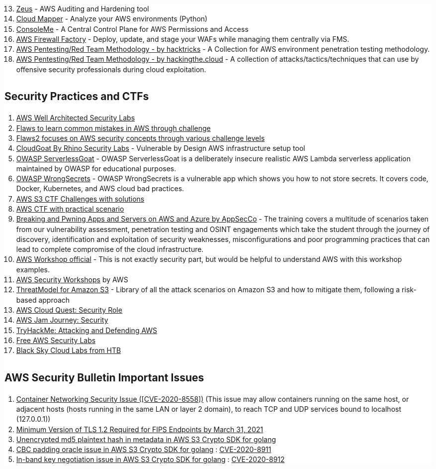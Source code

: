 13. [Zeus](https://github.com/DenizParlak/Zeus) - AWS Auditing and Hardening tool
14. [Cloud Mapper](https://github.com/duo-labs/cloudmapper) - Analyze your AWS environments (Python)
15. [ConsoleMe](https://github.com/Netflix/consoleme) - A Central Control Plane for AWS Permissions and Access
16. [AWS Firewall Factory](https://github.com/globaldatanet/aws-firewall-factory) - Deploy, update, and stage your WAFs while managing them centrally via FMS.
17. [AWS Pentesting/Red Team Methodology - by hacktricks](https://cloud.hacktricks.xyz/pentesting-cloud/aws-pentesting) - A Collection for AWS environment penetration testing methodology.
18. [AWS Pentesting/Red Team Methodology - by hackingthe.cloud](https://hackingthe.cloud/aws/general-knowledge/aws_organizations_defaults/) - A collection of attacks/tactics/techniques that can use by offensive security professionals during cloud exploitation.

## Security Practices and CTFs
1. [AWS Well Architected Security Labs](https://wellarchitectedlabs.com/security/)
2. [Flaws to learn common mistakes in AWS through challenge](http://flaws.cloud/)
3. [Flaws2 focuses on AWS security concepts through various challenge levels](http://flaws2.cloud/)
4. [CloudGoat By Rhino Security Labs](https://github.com/RhinoSecurityLabs/cloudgoat) - Vulnerable by Design AWS infrastructure setup tool
5. [OWASP ServerlessGoat](https://github.com/OWASP/Serverless-Goat) - OWASP ServerlessGoat is a deliberately insecure realistic AWS Lambda serverless application maintained by OWASP for educational purposes.
6. [OWASP WrongSecrets](https://github.com/commjoen/wrongsecrets) - OWASP WrongSecrets is a vulnerable app which shows you how to not store secrets. It covers code, Docker, Kubernetes, and AWS cloud bad practices.
7. [AWS S3 CTF Challenges with solutions](https://n0j.github.io/2017/10/02/aws-s3-ctf.html)
8. [AWS CTF with practical scenario](https://r00tz-ctf.awssecworkshops.com/)
9. [Breaking and Pwning Apps and Servers on AWS and Azure by AppSecCo](https://github.com/appsecco/breaking-and-pwning-apps-and-servers-aws-azure-training) - The training covers a multitude of scenarios taken from our vulnerability assessment, penetration testing and OSINT engagements which take the student through the journey of discovery, identification and exploitation of security weaknesses, misconfigurations and poor programming practices that can lead to complete compromise of the cloud infrastructure.
10. [AWS Workshop official](https://awsworkshop.io/) - This is not exactly security part, but would be helpful to understand AWS with this workshop examples.
11. [AWS Security Workshops](https://awssecworkshops.com/) by AWS
12. [ThreatModel for Amazon S3](https://github.com/trustoncloud/threatmodel-for-aws-s3) - Library of all the attack scenarios on Amazon S3 and how to mitigate them, following a risk-based approach
13. [AWS Cloud Quest: Security Role](https://explore.skillbuilder.aws/learn/course/external/view/elearning/7636/cloud-quest)
14. [AWS Jam Journey: Security](https://explore.skillbuilder.aws/learn/course/external/view/elearning/9284/aws-jam-journey-security)
15. [TryHackMe: Attacking and Defending AWS](https://resources.tryhackme.com/attacking-and-defending-aws)
16. [Free AWS Security Labs](https://pentesting.cloud/)
17. [Black Sky Cloud Labs from HTB](https://www.hackthebox.com/business/professional-labs/cloud-labs-blacksky)

## AWS Security Bulletin Important Issues
1. [Container Networking Security Issue ([CVE-2020-8558])](https://nvd.nist.gov/vuln/detail/CVE-2020-8558) (This issue may allow containers running on the same host, or adjacent hosts (hosts running in the same LAN or layer 2 domain), to reach TCP and UDP services bound to localhost (127.0.0.1))
2. [Minimum Version of TLS 1.2 Required for FIPS Endpoints by March 31, 2021](https://aws.amazon.com/security/security-bulletins/AWS-2020-001/)
3. [Unencrypted md5 plaintext hash in metadata in AWS S3 Crypto SDK for golang](https://github.com/google/security-research/security/advisories/GHSA-76wf-9vgp-pj7w)
4. [CBC padding oracle issue in AWS S3 Crypto SDK for golang](https://github.com/google/security-research/security/advisories/GHSA-f5pg-7wfw-84q9) : [CVE-2020-8911](https://nvd.nist.gov/vuln/detail/CVE-2020-8911)
5. [In-band key negotiation issue in AWS S3 Crypto SDK for golang](https://github.com/google/security-research/security/advisories/GHSA-7f33-f4f5-xwgw) : [CVE-2020-8912](https://nvd.nist.gov/vuln/detail/CVE-2020-8912)